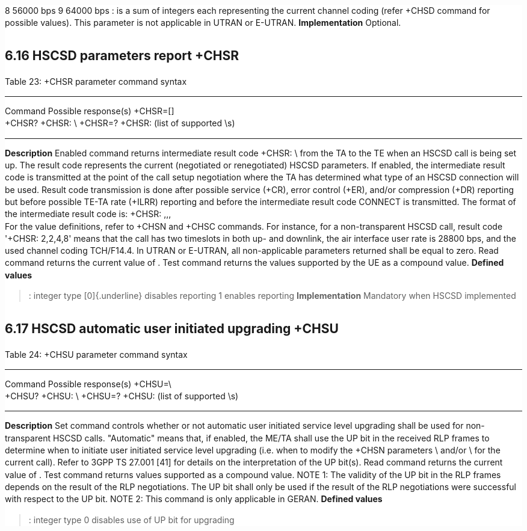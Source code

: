 8 56000 bps
9 64000 bps
\: is a sum of integers each representing the current channel coding
(refer +CHSD command for possible values). This parameter is not applicable in
UTRAN or E-UTRAN.
**Implementation**
Optional.
## 6.16 HSCSD parameters report +CHSR
Table 23: +CHSR parameter command syntax
* * *
Command Possible response(s) +CHSR=[\]  
+CHSR? +CHSR: \ +CHSR=? +CHSR: (list of supported \s)
* * *
**Description**
Enabled command returns intermediate result code +CHSR: \ from the TA to
the TE when an HSCSD call is being set up. The result code represents the
current (negotiated or renegotiated) HSCSD parameters. If enabled, the
intermediate result code is transmitted at the point of the call setup
negotiation where the TA has determined what type of an HSCSD connection will
be used. Result code transmission is done after possible service (+CR), error
control (+ER), and/or compression (+DR) reporting but before possible TE-TA
rate (+ILRR) reporting and before the intermediate result code CONNECT is
transmitted. The format of the intermediate result code is:
+CHSR: \,\,\,\
For the value definitions, refer to +CHSN and +CHSC commands. For instance,
for a non-transparent HSCSD call, result code \'+CHSR: 2,2,4,8\' means that
the call has two timeslots in both up- and downlink, the air interface user
rate is 28800 bps, and the used channel coding TCH/F14.4.
In UTRAN or E-UTRAN, all non-applicable parameters returned shall be equal to
zero.
Read command returns the current value of \.
Test command returns the values supported by the UE as a compound value.
**Defined values**
> \: integer type
[0]{.underline} disables reporting
1 enables reporting
**Implementation**
Mandatory when HSCSD implemented
## 6.17 HSCSD automatic user initiated upgrading +CHSU
Table 24: +CHSU parameter command syntax
* * *
Command Possible response(s) +CHSU=\  
+CHSU? +CHSU: \ +CHSU=? +CHSU: (list of supported \s)
* * *
**Description**
Set command controls whether or not automatic user initiated service level
upgrading shall be used for non-transparent HSCSD calls. \"Automatic\" means
that, if enabled, the ME/TA shall use the UP bit in the received RLP frames to
determine when to initiate user initiated service level upgrading (i.e. when
to modify the +CHSN parameters \ and/or \ for the current call).
Refer to 3GPP TS 27.001 [41] for details on the interpretation of the UP
bit(s).
Read command returns the current value of \.
Test command returns values supported as a compound value.
NOTE 1: The validity of the UP bit in the RLP frames depends on the result of
the RLP negotiations. The UP bit shall only be used if the result of the RLP
negotiations were successful with respect to the UP bit.
NOTE 2: This command is only applicable in GERAN.
**Defined values**
> \: integer type
0 disables use of UP bit for upgrading